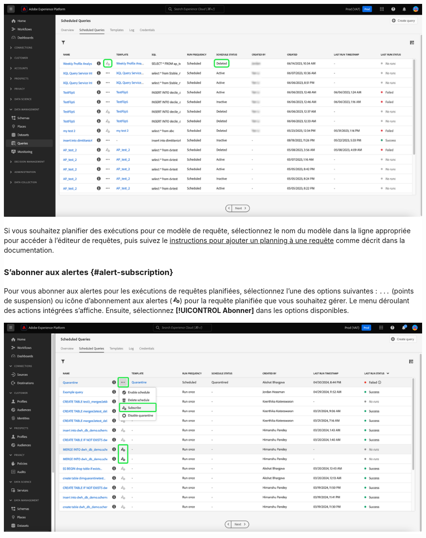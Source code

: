 ![L’onglet Requêtes planifiées avec une requête planifiée supprimée et l’icône d’abonnement aux alertes grisées surlignée.](../images/ui/monitor-queries/post-delete.png)

Si vous souhaitez planifier des exécutions pour ce modèle de requête, sélectionnez le nom du modèle dans la ligne appropriée pour accéder à l’éditeur de requêtes, puis suivez le [instructions pour ajouter un planning à une requête](./query-schedules.md#create-schedule) comme décrit dans la documentation.

### S’abonner aux alertes {#alert-subscription}

Pour vous abonner aux alertes pour les exécutions de requêtes planifiées, sélectionnez l’une des options suivantes : `...` (points de suspension) ou icône d’abonnement aux alertes (![Icône d’abonnement aux alertes.](../images/ui/monitor-queries/alert-subscription-icon.png)) pour la requête planifiée que vous souhaitez gérer. Le menu déroulant des actions intégrées s’affiche. Ensuite, sélectionnez **[!UICONTROL Abonner]** dans les options disponibles.

![L’espace de travail des requêtes planifiées avec ses points de suspension, son icône d’abonnement aux alertes et le menu déroulant des actions intégrées sont mis en surbrillance.](../images/ui/monitor-queries/subscribe.png)
